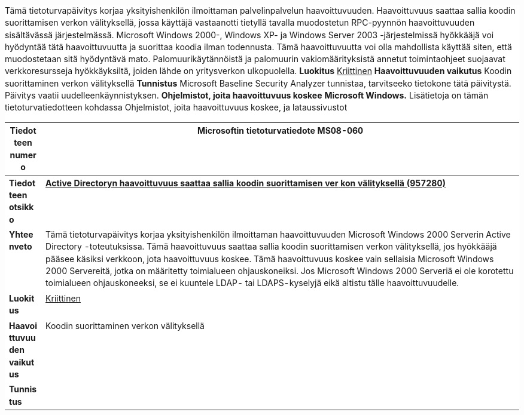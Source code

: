 <td>Tämä tietoturvapäivitys korjaa yksityishenkilön ilmoittaman palvelinpalvelun haavoittuvuuden. Haavoittuvuus saattaa sallia koodin suorittamisen verkon välityksellä, jossa käyttäjä vastaanotti tietyllä tavalla muodostetun RPC-pyynnön haavoittuvuuden sisältävässä järjestelmässä. Microsoft Windows 2000-, Windows XP- ja Windows Server 2003 -järjestelmissä hyökkääjä voi hyödyntää tätä haavoittuvuutta ja suorittaa koodia ilman todennusta. Tämä haavoittuvuutta voi olla mahdollista käyttää siten, että muodostetaan sitä hyödyntävä mato. Palomuurikäytännöistä ja palomuurin vakiomäärityksistä annetut toimintaohjeet suojaavat verkkoresursseja hyökkäyksiltä, joiden lähde on yritysverkon ulkopuolella.</td>
</tr>
<tr class="odd">
<td><strong>Luokitus</strong></td>
<td><a href="http://go.microsoft.com/fwlink/?linkid=21140">Kriittinen</a></td>
</tr>
<tr class="even">
<td><strong>Haavoittuvuuden vaikutus</strong></td>
<td>Koodin suorittaminen verkon välityksellä</td>
</tr>
<tr class="odd">
<td><strong>Tunnistus</strong></td>
<td>Microsoft Baseline Security Analyzer tunnistaa, tarvitseeko tietokone tätä päivitystä. Päivitys vaatii uudelleenkäynnistyksen.</td>
</tr>
<tr class="even">
<td><strong>Ohjelmistot, joita haavoittuvuus koskee</strong></td>
<td><strong>Microsoft Windows.</strong> Lisätietoja on tämän tietoturvatiedotteen kohdassa Ohjelmistot, joita haavoittuvuus koskee, ja lataussivustot</td>
</tr>
</tbody>
</table>


<table>
<thead>
<tr class="header">
<th>Tiedotteen numero</th>
<th>Microsoftin tietoturvatiedote MS08-060</th>
</tr>
</thead>
<tbody>
<tr class="odd">
<td><strong>Tiedotteen otsikko</strong></td>
<td><a href="http://go.microsoft.com/fwlink/?linkid=128125"><strong>Active Directoryn haavoittuvuus saattaa sallia koodin suorittamisen ver</strong> <strong>kon välityksellä (957280)</strong></a></td>
</tr>
<tr class="even">
<td><strong>Yhteenveto</strong></td>
<td>Tämä tietoturvapäivitys korjaa yksityishenkilön ilmoittaman haavoittuvuuden Microsoft Windows 2000 Serverin Active Directory -toteutuksissa. Tämä haavoittuvuus saattaa sallia koodin suorittamisen verkon välityksellä, jos hyökkääjä pääsee käsiksi verkkoon, jota haavoittuvuus koskee. Tämä haavoittuvuus koskee vain sellaisia Microsoft Windows 2000 Servereitä, jotka on määritetty toimialueen ohjauskoneiksi. Jos Microsoft Windows 2000 Serveriä ei ole korotettu toimialueen ohjauskoneeksi, se ei kuuntele LDAP- tai LDAPS-kyselyjä eikä altistu tälle haavoittuvuudelle.</td>
</tr>
<tr class="odd">
<td><strong>Luokitus</strong></td>
<td><a href="http://go.microsoft.com/fwlink/?linkid=21140">Kriittinen</a></td>
</tr>
<tr class="even">
<td><strong>Haavoittuvuuden vaikutus</strong></td>
<td>Koodin suorittaminen verkon välityksellä</td>
</tr>
<tr class="odd">
<td><strong>Tunnistus</strong></td>